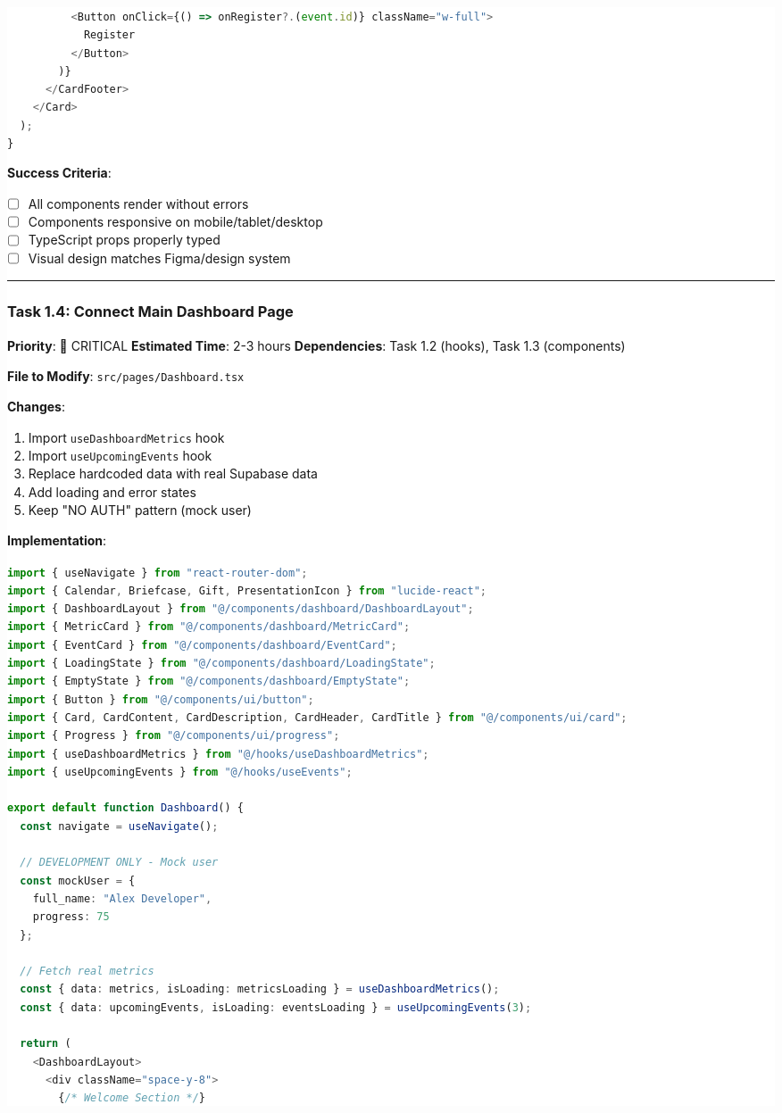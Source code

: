 ```typescript
          <Button onClick={() => onRegister?.(event.id)} className="w-full">
            Register
          </Button>
        )}
      </CardFooter>
    </Card>
  );
}
```

**Success Criteria**:
- [ ] All components render without errors
- [ ] Components responsive on mobile/tablet/desktop
- [ ] TypeScript props properly typed
- [ ] Visual design matches Figma/design system

---

### Task 1.4: Connect Main Dashboard Page

**Priority**: 🔴 CRITICAL
**Estimated Time**: 2-3 hours
**Dependencies**: Task 1.2 (hooks), Task 1.3 (components)

**File to Modify**: `src/pages/Dashboard.tsx`

**Changes**:
1. Import `useDashboardMetrics` hook
2. Import `useUpcomingEvents` hook
3. Replace hardcoded data with real Supabase data
4. Add loading and error states
5. Keep "NO AUTH" pattern (mock user)

**Implementation**:
```typescript
import { useNavigate } from "react-router-dom";
import { Calendar, Briefcase, Gift, PresentationIcon } from "lucide-react";
import { DashboardLayout } from "@/components/dashboard/DashboardLayout";
import { MetricCard } from "@/components/dashboard/MetricCard";
import { EventCard } from "@/components/dashboard/EventCard";
import { LoadingState } from "@/components/dashboard/LoadingState";
import { EmptyState } from "@/components/dashboard/EmptyState";
import { Button } from "@/components/ui/button";
import { Card, CardContent, CardDescription, CardHeader, CardTitle } from "@/components/ui/card";
import { Progress } from "@/components/ui/progress";
import { useDashboardMetrics } from "@/hooks/useDashboardMetrics";
import { useUpcomingEvents } from "@/hooks/useEvents";

export default function Dashboard() {
  const navigate = useNavigate();

  // DEVELOPMENT ONLY - Mock user
  const mockUser = {
    full_name: "Alex Developer",
    progress: 75
  };

  // Fetch real metrics
  const { data: metrics, isLoading: metricsLoading } = useDashboardMetrics();
  const { data: upcomingEvents, isLoading: eventsLoading } = useUpcomingEvents(3);

  return (
    <DashboardLayout>
      <div className="space-y-8">
        {/* Welcome Section */}
```